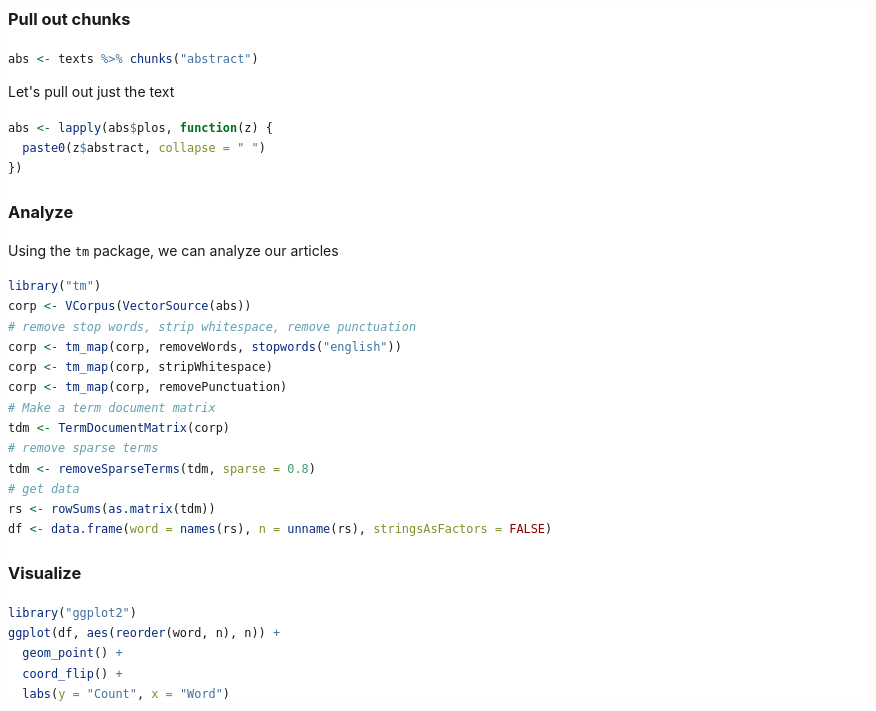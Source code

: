 ### Pull out chunks


```r
abs <- texts %>% chunks("abstract")
```

Let's pull out just the text


```r
abs <- lapply(abs$plos, function(z) {
  paste0(z$abstract, collapse = " ")
})
```

### Analyze

Using the `tm` package, we can analyze our articles


```r
library("tm")
corp <- VCorpus(VectorSource(abs))
# remove stop words, strip whitespace, remove punctuation
corp <- tm_map(corp, removeWords, stopwords("english"))
corp <- tm_map(corp, stripWhitespace)
corp <- tm_map(corp, removePunctuation)
# Make a term document matrix
tdm <- TermDocumentMatrix(corp)
# remove sparse terms
tdm <- removeSparseTerms(tdm, sparse = 0.8)
# get data
rs <- rowSums(as.matrix(tdm))
df <- data.frame(word = names(rs), n = unname(rs), stringsAsFactors = FALSE)
```

### Visualize


```r
library("ggplot2")
ggplot(df, aes(reorder(word, n), n)) +
  geom_point() +
  coord_flip() +
  labs(y = "Count", x = "Word")
```
